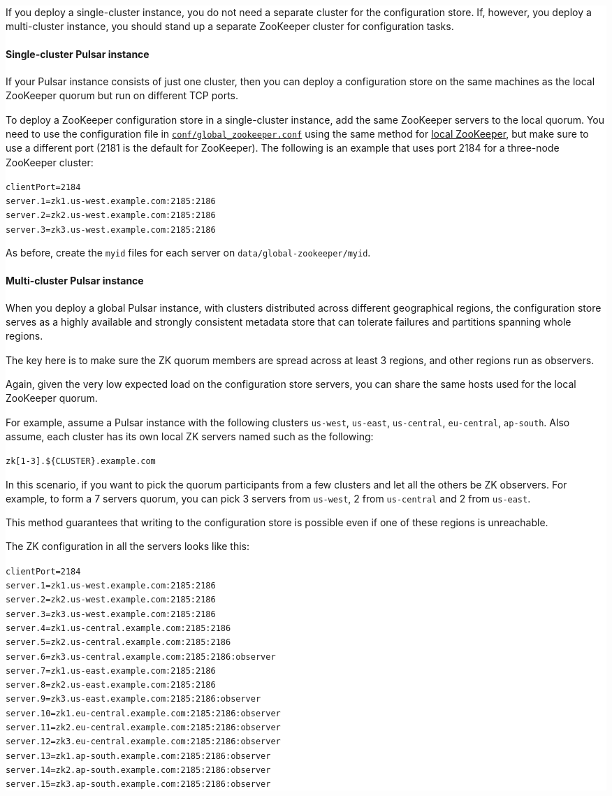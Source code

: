 If you deploy a single-cluster instance, you do not need a separate cluster for the configuration store. If, however, you deploy a multi-cluster instance, you should stand up a separate ZooKeeper cluster for configuration tasks.

#### Single-cluster Pulsar instance

If your Pulsar instance consists of just one cluster, then you can deploy a configuration store on the same machines as the local ZooKeeper quorum but run on different TCP ports.

To deploy a ZooKeeper configuration store in a single-cluster instance, add the same ZooKeeper servers to the local quorum. You need to use the configuration file in [`conf/global_zookeeper.conf`](reference-configuration.md#configuration-store) using the same method for [local ZooKeeper](#deploy-local-zookeeper), but make sure to use a different port (2181 is the default for ZooKeeper). The following is an example that uses port 2184 for a three-node ZooKeeper cluster:

```properties
clientPort=2184
server.1=zk1.us-west.example.com:2185:2186
server.2=zk2.us-west.example.com:2185:2186
server.3=zk3.us-west.example.com:2185:2186
```

As before, create the `myid` files for each server on `data/global-zookeeper/myid`.

#### Multi-cluster Pulsar instance

When you deploy a global Pulsar instance, with clusters distributed across different geographical regions, the configuration store serves as a highly available and strongly consistent metadata store that can tolerate failures and partitions spanning whole regions.

The key here is to make sure the ZK quorum members are spread across at least 3 regions, and other regions run as observers.

Again, given the very low expected load on the configuration store servers, you can share the same hosts used for the local ZooKeeper quorum.

For example, assume a Pulsar instance with the following clusters `us-west`, `us-east`, `us-central`, `eu-central`, `ap-south`. Also assume, each cluster has its own local ZK servers named such as the following:

```
zk[1-3].${CLUSTER}.example.com
```

In this scenario, if you want to pick the quorum participants from a few clusters and let all the others be ZK observers. For example, to form a 7 servers quorum, you can pick 3 servers from `us-west`, 2 from `us-central` and 2 from `us-east`.

This method guarantees that writing to the configuration store is possible even if one of these regions is unreachable.

The ZK configuration in all the servers looks like this:

```properties
clientPort=2184
server.1=zk1.us-west.example.com:2185:2186
server.2=zk2.us-west.example.com:2185:2186
server.3=zk3.us-west.example.com:2185:2186
server.4=zk1.us-central.example.com:2185:2186
server.5=zk2.us-central.example.com:2185:2186
server.6=zk3.us-central.example.com:2185:2186:observer
server.7=zk1.us-east.example.com:2185:2186
server.8=zk2.us-east.example.com:2185:2186
server.9=zk3.us-east.example.com:2185:2186:observer
server.10=zk1.eu-central.example.com:2185:2186:observer
server.11=zk2.eu-central.example.com:2185:2186:observer
server.12=zk3.eu-central.example.com:2185:2186:observer
server.13=zk1.ap-south.example.com:2185:2186:observer
server.14=zk2.ap-south.example.com:2185:2186:observer
server.15=zk3.ap-south.example.com:2185:2186:observer
```
